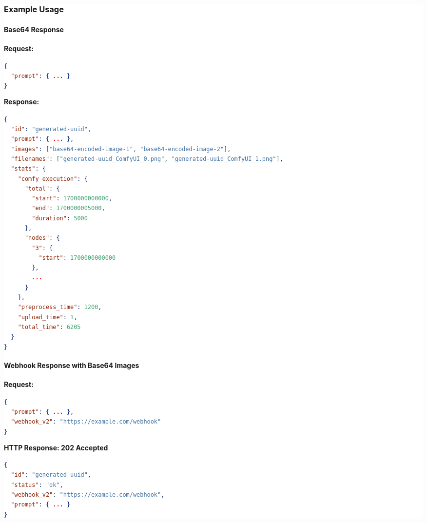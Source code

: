 ### Example Usage

#### Base64 Response

**Request:**

```json
{
  "prompt": { ... }
}
```

**Response:**

```json
{
  "id": "generated-uuid",
  "prompt": { ... },
  "images": ["base64-encoded-image-1", "base64-encoded-image-2"],
  "filenames": ["generated-uuid_ComfyUI_0.png", "generated-uuid_ComfyUI_1.png"],
  "stats": {
    "comfy_execution": {
      "total": {
        "start": 1700000000000,
        "end": 1700000005000,
        "duration": 5000
      },
      "nodes": {
        "3": {
          "start": 1700000000000
        },
        ...
      }
    },
    "preprocess_time": 1200,
    "upload_time": 1,
    "total_time": 6205
  }
}
```

#### Webhook Response with Base64 Images

**Request:**

```json
{
  "prompt": { ... },
  "webhook_v2": "https://example.com/webhook"
}
```

**HTTP Response: 202 Accepted**

```json
{
  "id": "generated-uuid",
  "status": "ok",
  "webhook_v2": "https://example.com/webhook",
  "prompt": { ... }
}
```
